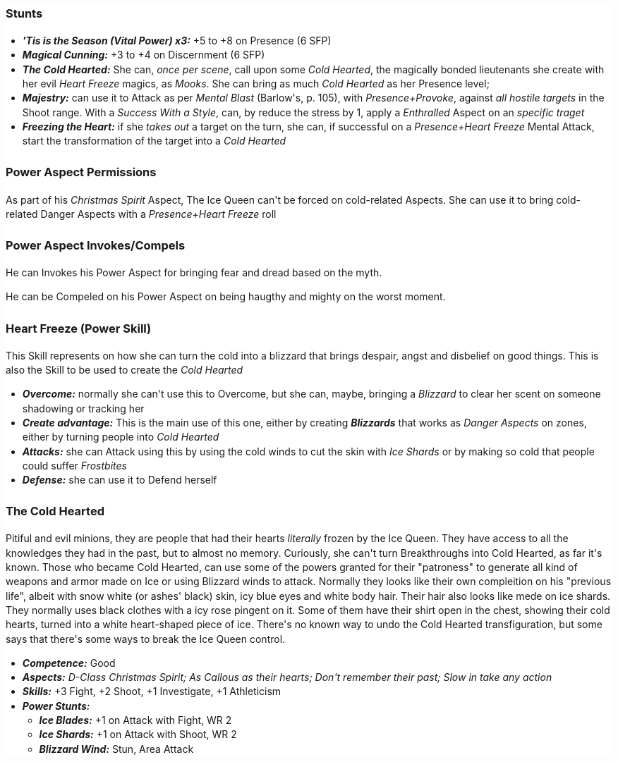 ### Stunts 
 
+ ___'Tis is the Season (Vital Power) x3:___  +5 to +8 on Presence (6 SFP)
+ ___Magical Cunning:___  +3 to +4 on Discernment (6 SFP)
+ ___The Cold Hearted:___ She can, _once per scene_, call upon some _Cold Hearted_, the magically bonded lieutenants she create with her evil _Heart Freeze_ magics, as _Mooks_. She can bring as much _Cold Hearted_ as her Presence level;
+ ___Majestry:___ can use it to Attack as per _Mental Blast_ (Barlow's, p. 105), with _Presence+Provoke_, against _all hostile targets_ in the Shoot range. With a _Success With a Style_, can, by reduce the stress by 1, apply a _Enthralled_ Aspect on an _specific traget_
+ ___Freezing the Heart:___ if she _takes out_ a target on the turn, she can, if successful on a _Presence+Heart Freeze_ Mental Attack, start the transformation of the target into a _Cold Hearted_

### Power Aspect Permissions

As part of his _Christmas Spirit_ Aspect, The Ice Queen can't be forced on cold-related Aspects. She can use it to bring cold-related Danger Aspects with a _Presence+Heart Freeze_ roll

### Power Aspect Invokes/Compels

He can Invokes his Power Aspect for bringing fear and dread based on the myth. 

He can be Compeled on his Power Aspect on being haugthy and mighty on the worst moment.


### Heart Freeze (Power Skill)

This Skill represents on how she can turn the cold into a blizzard that brings despair, angst and disbelief on good things. This is also the Skill to be used to create the _Cold Hearted_

+ ___Overcome:___ normally she can't use this to Overcome, but she can, maybe, bringing a _Blizzard_ to clear her scent on someone shadowing or tracking her
+ ___Create advantage:___ This is the main use of this one, either by creating ___Blizzards___ that works as _Danger Aspects_ on zones, either by turning people into _Cold Hearted_
+ ___Attacks:___ she can Attack using this by using the cold winds to cut the skin with _Ice Shards_ or by making so cold that people could suffer _Frostbites_
+ ___Defense:___ she can use it to Defend herself

### The Cold Hearted

Pitiful and evil minions, they are people that had their hearts _literally_ frozen by the Ice Queen. They have access to all the knowledges they had in the past, but to almost no memory. Curiously, she can't turn Breakthroughs into Cold Hearted, as far it's known. Those who became Cold Hearted, can use some of the powers granted for their "patroness" to generate all kind of weapons and armor made on Ice or using Blizzard winds to attack. Normally they looks like their own compleition on his "previous life", albeit with snow white (or ashes' black) skin, icy blue eyes and white body hair. Their hair also looks like mede on ice shards. They normally uses black clothes with a icy rose pingent on it. Some of them have their shirt open in the chest, showing their cold hearts, turned into a white heart-shaped piece of ice. There's no known way to undo the Cold Hearted transfiguration, but some says that there's some ways to break the Ice Queen control.

+ ___Competence:___ Good
+ ___Aspects:___ _D-Class Christmas Spirit; As Callous as their hearts; Don't remember their past; Slow in take any action_
+ ___Skills:___ +3 Fight, +2 Shoot, +1 Investigate, +1 Athleticism
+ ___Power Stunts:___ 
    + ___Ice Blades:___ +1 on Attack with Fight, WR 2
    + ___Ice Shards:___ +1 on Attack with Shoot, WR 2
    + ___Blizzard Wind:___ Stun, Area Attack
